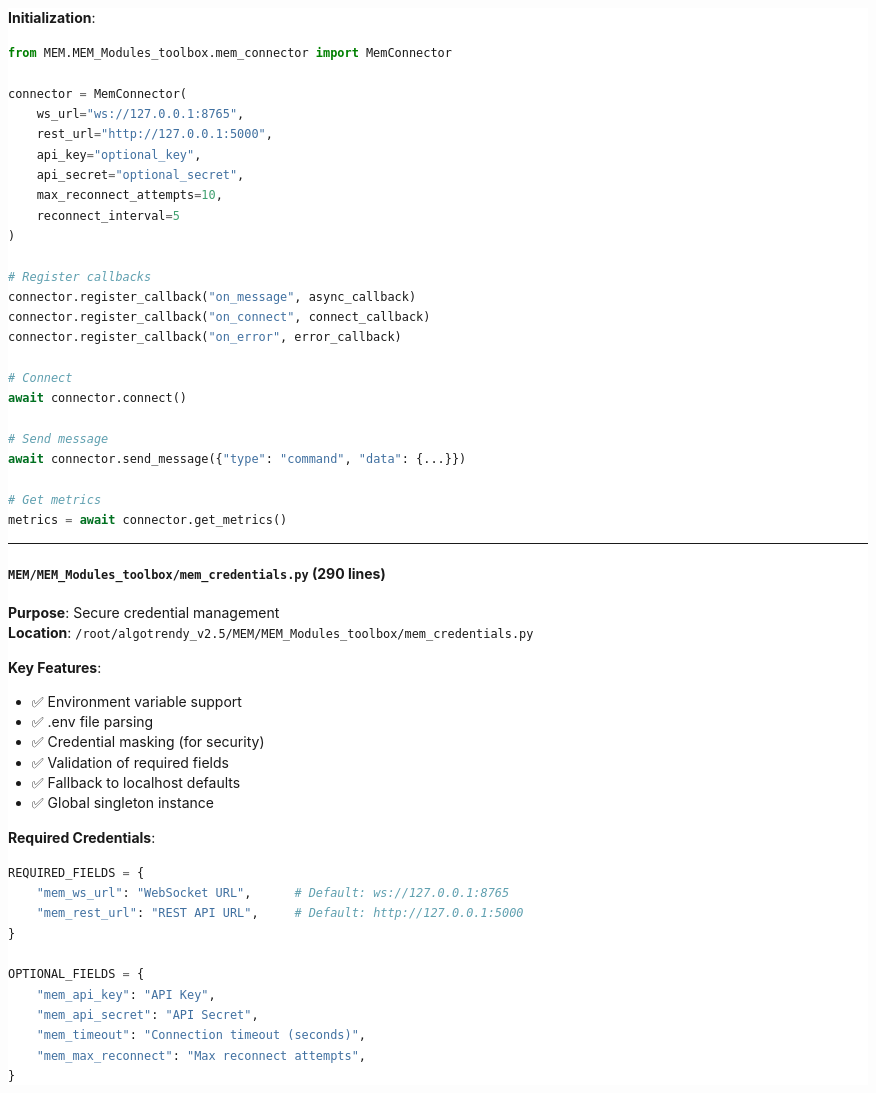 **Initialization**:
```python
from MEM.MEM_Modules_toolbox.mem_connector import MemConnector

connector = MemConnector(
    ws_url="ws://127.0.0.1:8765",
    rest_url="http://127.0.0.1:5000",
    api_key="optional_key",
    api_secret="optional_secret",
    max_reconnect_attempts=10,
    reconnect_interval=5
)

# Register callbacks
connector.register_callback("on_message", async_callback)
connector.register_callback("on_connect", connect_callback)
connector.register_callback("on_error", error_callback)

# Connect
await connector.connect()

# Send message
await connector.send_message({"type": "command", "data": {...}})

# Get metrics
metrics = await connector.get_metrics()
```

---

#### `MEM/MEM_Modules_toolbox/mem_credentials.py` (290 lines)
**Purpose**: Secure credential management  
**Location**: `/root/algotrendy_v2.5/MEM/MEM_Modules_toolbox/mem_credentials.py`

**Key Features**:
- ✅ Environment variable support
- ✅ .env file parsing
- ✅ Credential masking (for security)
- ✅ Validation of required fields
- ✅ Fallback to localhost defaults
- ✅ Global singleton instance

**Required Credentials**:
```python
REQUIRED_FIELDS = {
    "mem_ws_url": "WebSocket URL",      # Default: ws://127.0.0.1:8765
    "mem_rest_url": "REST API URL",     # Default: http://127.0.0.1:5000
}

OPTIONAL_FIELDS = {
    "mem_api_key": "API Key",
    "mem_api_secret": "API Secret",
    "mem_timeout": "Connection timeout (seconds)",
    "mem_max_reconnect": "Max reconnect attempts",
}
```
